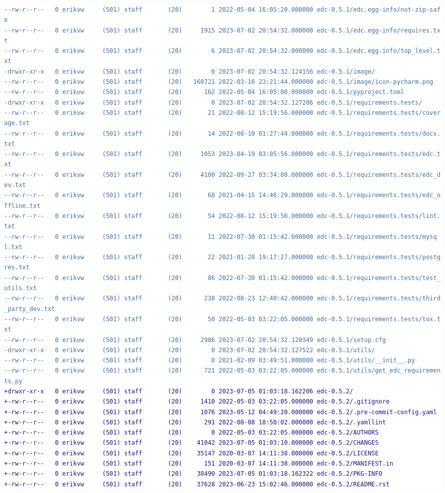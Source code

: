 ```diff
--rw-r--r--   0 erikvw     (501) staff       (20)        1 2022-05-04 16:05:20.000000 edc-0.5.1/edc.egg-info/not-zip-safe
--rw-r--r--   0 erikvw     (501) staff       (20)     1915 2023-07-02 20:54:32.000000 edc-0.5.1/edc.egg-info/requires.txt
--rw-r--r--   0 erikvw     (501) staff       (20)        6 2023-07-02 20:54:32.000000 edc-0.5.1/edc.egg-info/top_level.txt
-drwxr-xr-x   0 erikvw     (501) staff       (20)        0 2023-07-02 20:54:32.124156 edc-0.5.1/image/
--rw-r--r--   0 erikvw     (501) staff       (20)   160721 2022-03-16 23:21:44.000000 edc-0.5.1/image/icon-pycharm.png
--rw-r--r--   0 erikvw     (501) staff       (20)      162 2022-05-04 16:05:08.000000 edc-0.5.1/pyproject.toml
-drwxr-xr-x   0 erikvw     (501) staff       (20)        0 2023-07-02 20:54:32.127206 edc-0.5.1/requirements.tests/
--rw-r--r--   0 erikvw     (501) staff       (20)       21 2022-08-12 15:19:56.000000 edc-0.5.1/requirements.tests/coverage.txt
--rw-r--r--   0 erikvw     (501) staff       (20)       14 2022-08-10 01:27:44.000000 edc-0.5.1/requirements.tests/docs.txt
--rw-r--r--   0 erikvw     (501) staff       (20)     1053 2023-04-19 03:05:56.000000 edc-0.5.1/requirements.tests/edc.txt
--rw-r--r--   0 erikvw     (501) staff       (20)     4100 2022-09-27 03:34:08.000000 edc-0.5.1/requirements.tests/edc_dev.txt
--rw-r--r--   0 erikvw     (501) staff       (20)       68 2021-04-15 14:46:29.000000 edc-0.5.1/requirements.tests/edc_offline.txt
--rw-r--r--   0 erikvw     (501) staff       (20)       54 2022-08-12 15:19:56.000000 edc-0.5.1/requirements.tests/lint.txt
--rw-r--r--   0 erikvw     (501) staff       (20)       11 2022-07-30 01:15:42.000000 edc-0.5.1/requirements.tests/mysql.txt
--rw-r--r--   0 erikvw     (501) staff       (20)       22 2021-01-28 19:17:27.000000 edc-0.5.1/requirements.tests/postgres.txt
--rw-r--r--   0 erikvw     (501) staff       (20)       86 2022-07-30 01:15:42.000000 edc-0.5.1/requirements.tests/test_utils.txt
--rw-r--r--   0 erikvw     (501) staff       (20)      238 2022-08-23 12:40:42.000000 edc-0.5.1/requirements.tests/third_party_dev.txt
--rw-r--r--   0 erikvw     (501) staff       (20)       50 2022-05-03 03:22:05.000000 edc-0.5.1/requirements.tests/tox.txt
--rw-r--r--   0 erikvw     (501) staff       (20)     2986 2023-07-02 20:54:32.128349 edc-0.5.1/setup.cfg
-drwxr-xr-x   0 erikvw     (501) staff       (20)        0 2023-07-02 20:54:32.127522 edc-0.5.1/utils/
--rw-r--r--   0 erikvw     (501) staff       (20)        0 2021-02-09 03:49:51.000000 edc-0.5.1/utils/__init__.py
--rw-r--r--   0 erikvw     (501) staff       (20)      721 2022-05-03 03:22:05.000000 edc-0.5.1/utils/get_edc_requirements.py
+drwxr-xr-x   0 erikvw     (501) staff       (20)        0 2023-07-05 01:03:18.162206 edc-0.5.2/
+-rw-r--r--   0 erikvw     (501) staff       (20)     1410 2022-05-03 03:22:05.000000 edc-0.5.2/.gitignore
+-rw-r--r--   0 erikvw     (501) staff       (20)     1076 2023-05-12 04:49:20.000000 edc-0.5.2/.pre-commit-config.yaml
+-rw-r--r--   0 erikvw     (501) staff       (20)      291 2022-08-08 18:50:02.000000 edc-0.5.2/.yamllint
+-rw-r--r--   0 erikvw     (501) staff       (20)        0 2022-05-03 03:22:05.000000 edc-0.5.2/AUTHORS
+-rw-r--r--   0 erikvw     (501) staff       (20)    41042 2023-07-05 01:03:10.000000 edc-0.5.2/CHANGES
+-rw-r--r--   0 erikvw     (501) staff       (20)    35147 2020-03-07 14:11:38.000000 edc-0.5.2/LICENSE
+-rw-r--r--   0 erikvw     (501) staff       (20)      151 2020-03-07 14:11:38.000000 edc-0.5.2/MANIFEST.in
+-rw-r--r--   0 erikvw     (501) staff       (20)    38490 2023-07-05 01:03:18.162322 edc-0.5.2/PKG-INFO
+-rw-r--r--   0 erikvw     (501) staff       (20)    37628 2023-06-23 15:02:46.000000 edc-0.5.2/README.rst
```